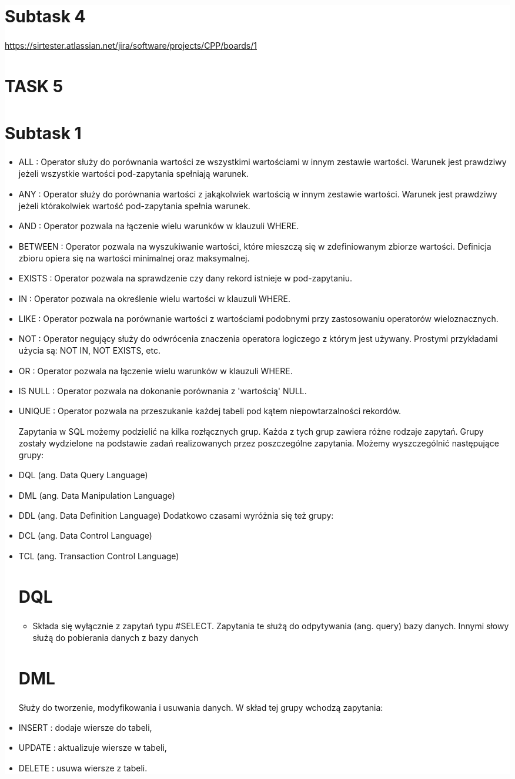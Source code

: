  # Subtask 4 #
  
https://sirtester.atlassian.net/jira/software/projects/CPP/boards/1
  
  # TASK 5 #
  
  # Subtask 1 #
  
  - ALL :	Operator służy do porównania wartości ze wszystkimi wartościami w innym zestawie wartości. Warunek jest prawdziwy jeżeli wszystkie wartości pod-zapytania spełniają warunek.
- ANY :	Operator służy do porównania wartości z jakąkolwiek wartością w innym zestawie wartości. Warunek jest prawdziwy jeżeli którakolwiek wartość pod-zapytania spełnia warunek.
- AND :	Operator pozwala na łączenie wielu warunków w klauzuli WHERE.
- BETWEEN :	Operator pozwala na wyszukiwanie wartości, które mieszczą się w zdefiniowanym zbiorze wartości. Definicja zbioru opiera się na wartości minimalnej oraz maksymalnej.
- EXISTS :	Operator pozwala na sprawdzenie czy dany rekord istnieje w pod-zapytaniu.
- IN	: Operator pozwala na określenie wielu wartości w klauzuli WHERE.
- LIKE :	Operator pozwala na porównanie wartości z wartościami podobnymi przy zastosowaniu operatorów wieloznacznych.
- NOT	: Operator negujący służy do odwrócenia znaczenia operatora logiczego z którym jest używany. Prostymi przykładami użycia są: NOT IN, NOT EXISTS, etc.
- OR	: Operator pozwala na łączenie wielu warunków w klauzuli WHERE.
- IS NULL :	Operator pozwala na dokonanie porównania z 'wartością' NULL.
- UNIQUE :	Operator pozwala na przeszukanie każdej tabeli pod kątem niepowtarzalności rekordów.
  
  Zapytania w SQL możemy podzielić na kilka rozłącznych grup. Każda z tych grup zawiera różne rodzaje zapytań. Grupy zostały wydzielone na podstawie zadań realizowanych przez poszczególne zapytania. Możemy wyszczególnić następujące grupy:

- DQL (ang. Data Query Language)
- DML (ang. Data Manipulation Language)
- DDL (ang. Data Definition Language)
Dodatkowo czasami wyróżnia się też grupy:
- DCL (ang. Data Control Language)
- TCL (ang. Transaction Control Language)
  
 
  # DQL # 
  - Składa się wyłącznie z zapytań typu #SELECT. Zapytania te służą do odpytywania (ang. query) bazy danych. Innymi słowy służą do pobierania danych z bazy danych

  # DML # 
  Służy do tworzenie, modyfikowania i usuwania danych. W skład tej grupy wchodzą zapytania:

- INSERT : dodaje wiersze do tabeli,
- UPDATE : aktualizuje wiersze w tabeli,
- DELETE : usuwa wiersze z tabeli.
  